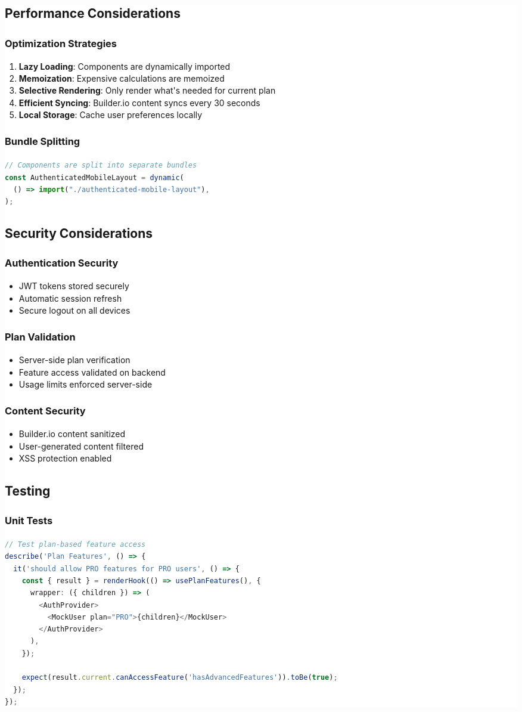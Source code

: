 ## Performance Considerations

### Optimization Strategies

1. **Lazy Loading**: Components are dynamically imported
2. **Memoization**: Expensive calculations are memoized
3. **Selective Rendering**: Only render what's needed for current plan
4. **Efficient Syncing**: Builder.io content syncs every 30 seconds
5. **Local Storage**: Cache user preferences locally

### Bundle Splitting

```typescript
// Components are split into separate bundles
const AuthenticatedMobileLayout = dynamic(
  () => import("./authenticated-mobile-layout"),
);
```

## Security Considerations

### Authentication Security

- JWT tokens stored securely
- Automatic session refresh
- Secure logout on all devices

### Plan Validation

- Server-side plan verification
- Feature access validated on backend
- Usage limits enforced server-side

### Content Security

- Builder.io content sanitized
- User-generated content filtered
- XSS protection enabled

## Testing

### Unit Tests

```typescript
// Test plan-based feature access
describe('Plan Features', () => {
  it('should allow PRO features for PRO users', () => {
    const { result } = renderHook(() => usePlanFeatures(), {
      wrapper: ({ children }) => (
        <AuthProvider>
          <MockUser plan="PRO">{children}</MockUser>
        </AuthProvider>
      ),
    });

    expect(result.current.canAccessFeature('hasAdvancedFeatures')).toBe(true);
  });
});
```
